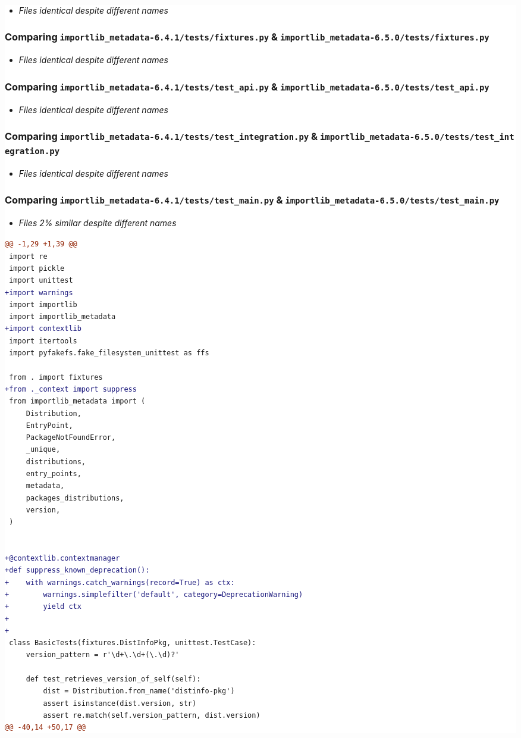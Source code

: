  * *Files identical despite different names*

### Comparing `importlib_metadata-6.4.1/tests/fixtures.py` & `importlib_metadata-6.5.0/tests/fixtures.py`

 * *Files identical despite different names*

### Comparing `importlib_metadata-6.4.1/tests/test_api.py` & `importlib_metadata-6.5.0/tests/test_api.py`

 * *Files identical despite different names*

### Comparing `importlib_metadata-6.4.1/tests/test_integration.py` & `importlib_metadata-6.5.0/tests/test_integration.py`

 * *Files identical despite different names*

### Comparing `importlib_metadata-6.4.1/tests/test_main.py` & `importlib_metadata-6.5.0/tests/test_main.py`

 * *Files 2% similar despite different names*

```diff
@@ -1,29 +1,39 @@
 import re
 import pickle
 import unittest
+import warnings
 import importlib
 import importlib_metadata
+import contextlib
 import itertools
 import pyfakefs.fake_filesystem_unittest as ffs
 
 from . import fixtures
+from ._context import suppress
 from importlib_metadata import (
     Distribution,
     EntryPoint,
     PackageNotFoundError,
     _unique,
     distributions,
     entry_points,
     metadata,
     packages_distributions,
     version,
 )
 
 
+@contextlib.contextmanager
+def suppress_known_deprecation():
+    with warnings.catch_warnings(record=True) as ctx:
+        warnings.simplefilter('default', category=DeprecationWarning)
+        yield ctx
+
+
 class BasicTests(fixtures.DistInfoPkg, unittest.TestCase):
     version_pattern = r'\d+\.\d+(\.\d)?'
 
     def test_retrieves_version_of_self(self):
         dist = Distribution.from_name('distinfo-pkg')
         assert isinstance(dist.version, str)
         assert re.match(self.version_pattern, dist.version)
@@ -40,14 +50,17 @@
```